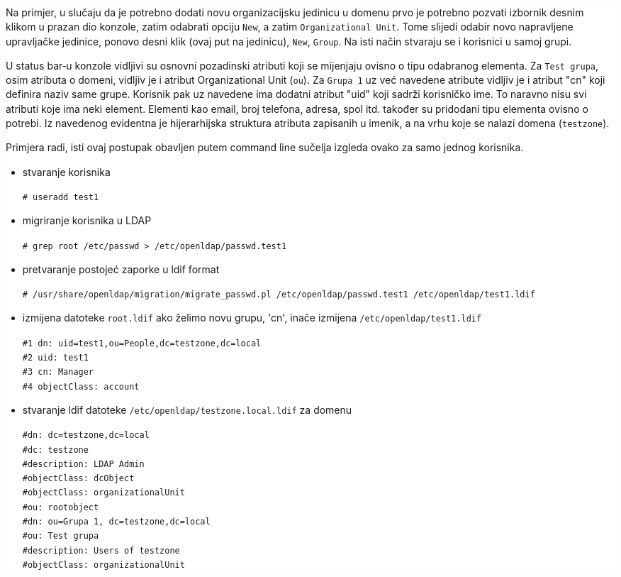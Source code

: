 Na primjer, u slučaju da je potrebno dodati novu organizacijsku jedinicu u domenu prvo je potrebno pozvati izbornik desnim klikom u prazan dio konzole, zatim odabrati opciju `New`, a zatim `Organizational Unit`. Tome slijedi odabir novo napravljene upravljačke jedinice, ponovo desni klik (ovaj put na jedinicu), `New`, `Group`. Na isti način stvaraju se i korisnici u samoj grupi.

U status bar‐u konzole vidljivi su osnovni pozadinski atributi koji se mijenjaju ovisno o tipu odabranog elementa. Za `Test grupa`, osim atributa o domeni, vidljiv je i atribut Organizational Unit (`ou`). Za `Grupa 1` uz već navedene atribute vidljiv je i atribut "cn" koji definira naziv same grupe. Korisnik pak uz navedene ima dodatni atribut "uid" koji sadrži korisničko ime. To naravno nisu svi atributi koje ima neki element. Elementi kao email, broj telefona, adresa, spol itd. također su pridodani tipu elementa ovisno o potrebi. Iz navedenog evidentna je hijerarhijska struktura atributa zapisanih u imenik, a na vrhu koje se nalazi domena (`testzone`).

Primjera radi, isti ovaj postupak obavljen putem command line sučelja izgleda ovako za samo jednog korisnika.

- stvaranje korisnika

    ``` shell
    # useradd test1
    ```

- migriranje korisnika u LDAP

    ``` shell
    # grep root /etc/passwd > /etc/openldap/passwd.test1
    ```

- pretvaranje postojeć zaporke u ldif format

    ``` shell
    # /usr/share/openldap/migration/migrate_passwd.pl /etc/openldap/passwd.test1 /etc/openldap/test1.ldif
    ```

- izmijena datoteke `root.ldif` ako želimo novu grupu, 'cn', inače izmijena `/etc/openldap/test1.ldif`

    ```
    #1 dn: uid=test1,ou=People,dc=testzone,dc=local
    #2 uid: test1
    #3 cn: Manager
    #4 objectClass: account
    ```

- stvaranje ldif datoteke `/etc/openldap/testzone.local.ldif` za domenu

    ```
    #dn: dc=testzone,dc=local
    #dc: testzone
    #description: LDAP Admin
    #objectClass: dcObject
    #objectClass: organizationalUnit
    #ou: rootobject
    #dn: ou=Grupa 1, dc=testzone,dc=local
    #ou: Test grupa
    #description: Users of testzone
    #objectClass: organizationalUnit
    ```
